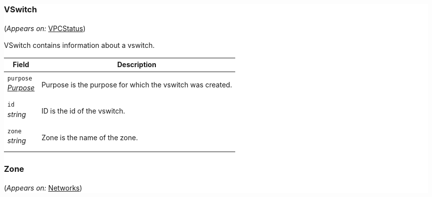 </td>
</tr>
</tbody>
</table>
<h3 id="alicloud.provider.extensions.gardener.cloud/v1alpha1.VSwitch">VSwitch
</h3>
<p>
(<em>Appears on:</em>
<a href="#alicloud.provider.extensions.gardener.cloud/v1alpha1.VPCStatus">VPCStatus</a>)
</p>
<p>
<p>VSwitch contains information about a vswitch.</p>
</p>
<table>
<thead>
<tr>
<th>Field</th>
<th>Description</th>
</tr>
</thead>
<tbody>
<tr>
<td>
<code>purpose</code></br>
<em>
<a href="#alicloud.provider.extensions.gardener.cloud/v1alpha1.Purpose">
Purpose
</a>
</em>
</td>
<td>
<p>Purpose is the purpose for which the vswitch was created.</p>
</td>
</tr>
<tr>
<td>
<code>id</code></br>
<em>
string
</em>
</td>
<td>
<p>ID is the id of the vswitch.</p>
</td>
</tr>
<tr>
<td>
<code>zone</code></br>
<em>
string
</em>
</td>
<td>
<p>Zone is the name of the zone.</p>
</td>
</tr>
</tbody>
</table>
<h3 id="alicloud.provider.extensions.gardener.cloud/v1alpha1.Zone">Zone
</h3>
<p>
(<em>Appears on:</em>
<a href="#alicloud.provider.extensions.gardener.cloud/v1alpha1.Networks">Networks</a>)
</p>
